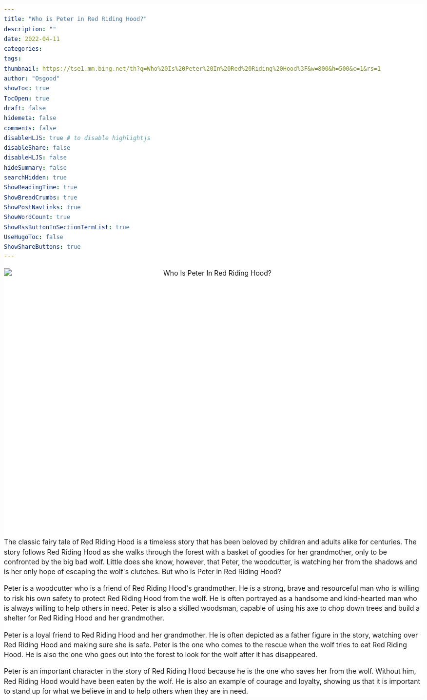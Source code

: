 ```yaml
---
title: "Who is Peter in Red Riding Hood?"
description: ""
date: 2022-04-11
categories: 
tags: 
thumbnail: https://tse1.mm.bing.net/th?q=Who%20Is%20Peter%20In%20Red%20Riding%20Hood%3F&w=800&h=500&c=1&rs=1
author: "Osgood"
showToc: true
TocOpen: true
draft: false
hidemeta: false
comments: false
disableHLJS: true # to disable highlightjs
disableShare: false
disableHLJS: false
hideSummary: false
searchHidden: true
ShowReadingTime: true
ShowBreadCrumbs: true
ShowPostNavLinks: true
ShowWordCount: true
ShowRssButtonInSectionTermList: true
UseHugoToc: false
ShowShareButtons: true
---
```


<center>
	<img src="https://tse1.mm.bing.net/th?q=Who%20Is%20Peter%20In%20Red%20Riding%20Hood%3F&w=800&h=500&c=1&rs=1" alt="Who Is Peter In Red Riding Hood?" width="800" height="500" style="display: block; width: 100%; height: auto">
</center>

<p>The classic fairy tale of Red Riding Hood is a timeless story that has been beloved by children and adults alike for centuries. The story follows Red Riding Hood as she walks through the forest with a basket of goodies for her grandmother, only to be confronted by the big bad wolf. Little does she know, however, that Peter, the woodcutter, is watching her from the shadows and is her only hope of escaping the wolf's clutches. But who is Peter in Red Riding Hood?</p>

<p>Peter is a woodcutter who is a friend of Red Riding Hood's grandmother. He is a strong, brave and resourceful man who is willing to risk his own safety to protect Red Riding Hood from the wolf. He is often portrayed as a handsome and kind-hearted man who is always willing to help others in need. Peter is also a skilled woodsman, capable of using his axe to chop down trees and build a shelter for Red Riding Hood and her grandmother.</p>

<p>Peter is a loyal friend to Red Riding Hood and her grandmother. He is often depicted as a father figure in the story, watching over Red Riding Hood and making sure she is safe. Peter is the one who comes to the rescue when the wolf tries to eat Red Riding Hood. He is also the one who goes out into the forest to look for the wolf after it has disappeared.</p>

<p>Peter is an important character in the story of Red Riding Hood because he is the one who saves her from the wolf. Without him, Red Riding Hood would have been eaten by the wolf. He is also an example of courage and loyalty, showing us that it is important to stand up for what we believe in and to help others when they are in need.</p>

